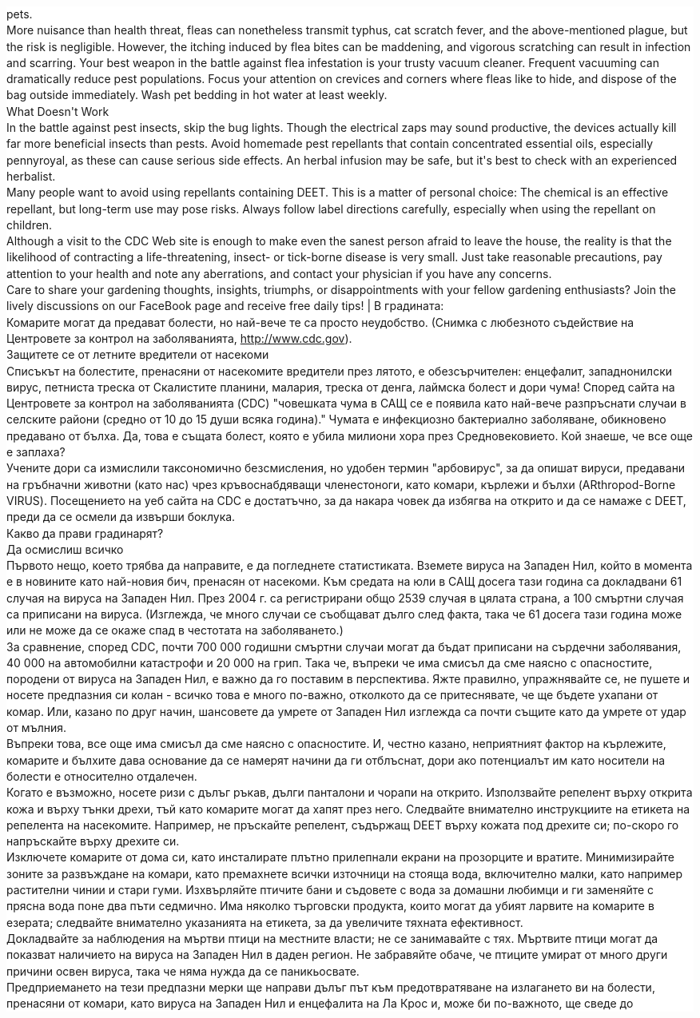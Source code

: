 pets.<br/>More nuisance than health threat, fleas can nonetheless transmit typhus, cat scratch fever, and the above-mentioned plague, but the risk is negligible. However, the itching induced by flea bites can be maddening, and vigorous scratching can result in infection and scarring. Your best weapon in the battle against flea infestation is your trusty vacuum cleaner. Frequent vacuuming can dramatically reduce pest populations. Focus your attention on crevices and corners where fleas like to hide, and dispose of the bag outside immediately. Wash pet bedding in hot water at least weekly.<br/>What Doesn't Work<br/>In the battle against pest insects, skip the bug lights. Though the electrical zaps may sound productive, the devices actually kill far more beneficial insects than pests. Avoid homemade pest repellants that contain concentrated essential oils, especially pennyroyal, as these can cause serious side effects. An herbal infusion may be safe, but it's best to check with an experienced herbalist.<br/>Many people want to avoid using repellants containing DEET. This is a matter of personal choice: The chemical is an effective repellant, but long-term use may pose risks. Always follow label directions carefully, especially when using the repellant on children.<br/>Although a visit to the CDC Web site is enough to make even the sanest person afraid to leave the house, the reality is that the likelihood of contracting a life-threatening, insect- or tick-borne disease is very small. Just take reasonable precautions, pay attention to your health and note any aberrations, and contact your physician if you have any concerns.<br/>Care to share your gardening thoughts, insights, triumphs, or disappointments with your fellow gardening enthusiasts? Join the lively discussions on our FaceBook page and receive free daily tips! | В градината:<br/>Комарите могат да предават болести, но най-вече те са просто неудобство. (Снимка с любезното съдействие на Центровете за контрол на заболяванията, http://www.cdc.gov).<br/>Защитете се от летните вредители от насекоми<br/>Списъкът на болестите, пренасяни от насекомите вредители през лятото, е обезсърчителен: енцефалит, западнонилски вирус, петниста треска от Скалистите планини, малария, треска от денга, лаймска болест и дори чума! Според сайта на Центровете за контрол на заболяванията (CDC) "човешката чума в САЩ се е появила като най-вече разпръснати случаи в селските райони (средно от 10 до 15 души всяка година)." Чумата е инфекциозно бактериално заболяване, обикновено предавано от бълха. Да, това е същата болест, която е убила милиони хора през Средновековието. Кой знаеше, че все още е заплаха?<br/>Учените дори са измислили таксономично безсмисления, но удобен термин "арбовирус", за да опишат вируси, предавани на гръбначни животни (като нас) чрез кръвоснабдяващи членестоноги, като комари, кърлежи и бълхи (ARthropod-Borne VIRUS). Посещението на уеб сайта на CDC е достатъчно, за да накара човек да избягва на открито и да се намаже с DEET, преди да се осмели да извърши боклука.<br/>Какво да прави градинарят?<br/>Да осмислиш всичко<br/>Първото нещо, което трябва да направите, е да погледнете статистиката. Вземете вируса на Западен Нил, който в момента е в новините като най-новия бич, пренасян от насекоми. Към средата на юли в САЩ досега тази година са докладвани 61 случая на вируса на Западен Нил. През 2004 г. са регистрирани общо 2539 случая в цялата страна, а 100 смъртни случая са приписани на вируса. (Изглежда, че много случаи се съобщават дълго след факта, така че 61 досега тази година може или не може да се окаже спад в честотата на заболяването.)<br/>За сравнение, според CDC, почти 700 000 годишни смъртни случаи могат да бъдат приписани на сърдечни заболявания, 40 000 на автомобилни катастрофи и 20 000 на грип. Така че, въпреки че има смисъл да сме наясно с опасностите, породени от вируса на Западен Нил, е важно да го поставим в перспектива. Яжте правилно, упражнявайте се, не пушете и носете предпазния си колан - всичко това е много по-важно, отколкото да се притеснявате, че ще бъдете ухапани от комар. Или, казано по друг начин, шансовете да умрете от Западен Нил изглежда са почти същите като да умрете от удар от мълния.<br/>Въпреки това, все още има смисъл да сме наясно с опасностите. И, честно казано, неприятният фактор на кърлежите, комарите и бълхите дава основание да се намерят начини да ги отблъснат, дори ако потенциалът им като носители на болести е относително отдалечен.<br/>Когато е възможно, носете ризи с дълъг ръкав, дълги панталони и чорапи на открито. Използвайте репелент върху открита кожа и върху тънки дрехи, тъй като комарите могат да хапят през него. Следвайте внимателно инструкциите на етикета на репелента на насекомите. Например, не пръскайте репелент, съдържащ DEET върху кожата под дрехите си; по-скоро го напръскайте върху дрехите си.<br/>Изключете комарите от дома си, като инсталирате плътно прилепнали екрани на прозорците и вратите. Минимизирайте зоните за развъждане на комари, като премахнете всички източници на стояща вода, включително малки, като например растителни чинии и стари гуми. Изхвърляйте птичите бани и съдовете с вода за домашни любимци и ги заменяйте с прясна вода поне два пъти седмично. Има няколко търговски продукта, които могат да убият ларвите на комарите в езерата; следвайте внимателно указанията на етикета, за да увеличите тяхната ефективност.<br/>Докладвайте за наблюдения на мъртви птици на местните власти; не се занимавайте с тях. Мъртвите птици могат да показват наличието на вируса на Западен Нил в даден регион. Не забравяйте обаче, че птиците умират от много други причини освен вируса, така че няма нужда да се паникьосвате.<br/>Предприемането на тези предпазни мерки ще направи дълъг път към предотвратяване на излагането ви на болести, пренасяни от комари, като вируса на Западен Нил и енцефалита на Ла Крос и, може би по-важното, ще сведе до
